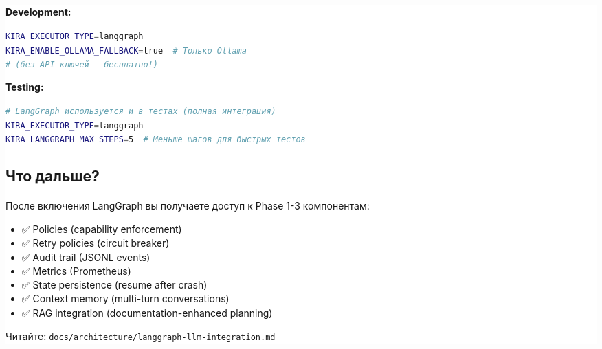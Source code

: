 **Development:**
```bash
KIRA_EXECUTOR_TYPE=langgraph
KIRA_ENABLE_OLLAMA_FALLBACK=true  # Только Ollama
# (без API ключей - бесплатно!)
```

**Testing:**
```bash
# LangGraph используется и в тестах (полная интеграция)
KIRA_EXECUTOR_TYPE=langgraph
KIRA_LANGGRAPH_MAX_STEPS=5  # Меньше шагов для быстрых тестов
```

## Что дальше?

После включения LangGraph вы получаете доступ к Phase 1-3 компонентам:

- ✅ Policies (capability enforcement)
- ✅ Retry policies (circuit breaker)
- ✅ Audit trail (JSONL events)
- ✅ Metrics (Prometheus)
- ✅ State persistence (resume after crash)
- ✅ Context memory (multi-turn conversations)
- ✅ RAG integration (documentation-enhanced planning)

Читайте: `docs/architecture/langgraph-llm-integration.md`

